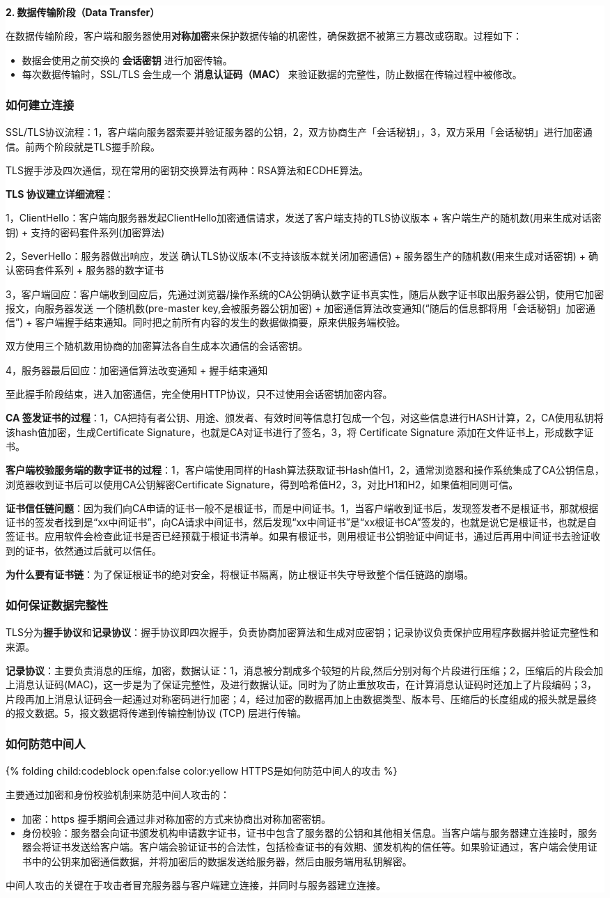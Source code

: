 **2. 数据传输阶段（Data Transfer）**

在数据传输阶段，客户端和服务器使用**对称加密**来保护数据传输的机密性，确保数据不被第三方篡改或窃取。过程如下：

- 数据会使用之前交换的 **会话密钥** 进行加密传输。
- 每次数据传输时，SSL/TLS 会生成一个 **消息认证码（MAC）** 来验证数据的完整性，防止数据在传输过程中被修改。

### 如何建立连接

SSL/TLS协议流程：1，客户端向服务器索要并验证服务器的公钥，2，双方协商生产「会话秘钥」，3，双方采用「会话秘钥」进行加密通信。前两个阶段就是TLS握手阶段。

TLS握手涉及四次通信，现在常用的密钥交换算法有两种：RSA算法和ECDHE算法。

**TLS 协议建立详细流程**：

1，ClientHello：客户端向服务器发起ClientHello加密通信请求，发送了客户端支持的TLS协议版本 + 客户端生产的随机数(用来生成对话密钥) + 支持的密码套件系列(加密算法)

2，SeverHello：服务器做出响应，发送 确认TLS协议版本(不支持该版本就关闭加密通信) + 服务器生产的随机数(用来生成对话密钥) + 确认密码套件系列 + 服务器的数字证书

3，客户端回应：客户端收到回应后，先通过浏览器/操作系统的CA公钥确认数字证书真实性，随后从数字证书取出服务器公钥，使用它加密报文，向服务器发送 一个随机数(pre-master key,会被服务器公钥加密) + 加密通信算法改变通知(“随后的信息都将用「会话秘钥」加密通信”) + 客户端握手结束通知。同时把之前所有内容的发生的数据做摘要，原来供服务端校验。

双方使用三个随机数用协商的加密算法各自生成本次通信的会话密钥。

4，服务器最后回应：加密通信算法改变通知 + 握手结束通知

至此握手阶段结束，进入加密通信，完全使用HTTP协议，只不过使用会话密钥加密内容。

**CA 签发证书的过程**：1，CA把持有者公钥、用途、颁发者、有效时间等信息打包成一个包，对这些信息进行HASH计算，2，CA使用私钥将该hash值加密，生成Certificate Signature，也就是CA对证书进行了签名，3，将 Certificate Signature 添加在文件证书上，形成数字证书。

**客户端校验服务端的数字证书的过程**：1，客户端使用同样的Hash算法获取证书Hash值H1，2，通常浏览器和操作系统集成了CA公钥信息，浏览器收到证书后可以使用CA公钥解密Certificate Signature，得到哈希值H2，3，对比H1和H2，如果值相同则可信。

**证书信任链问题**：因为我们向CA申请的证书一般不是根证书，而是中间证书。1，当客户端收到证书后，发现签发者不是根证书，那就根据证书的签发者找到是“xx中间证书”，向CA请求中间证书，然后发现“xx中间证书”是“xx根证书CA”签发的，也就是说它是根证书，也就是自签证书。应用软件会检查此证书是否已经预载于根证书清单。如果有根证书，则用根证书公钥验证中间证书，通过后再用中间证书去验证收到的证书，依然通过后就可以信任。

**为什么要有证书链**：为了保证根证书的绝对安全，将根证书隔离，防止根证书失守导致整个信任链路的崩塌。

### 如何保证数据完整性

TLS分为**握手协议**和**记录协议**：握手协议即四次握手，负责协商加密算法和生成对应密钥；记录协议负责保护应用程序数据并验证完整性和来源。

**记录协议**：主要负责消息的压缩，加密，数据认证：1，消息被分割成多个较短的片段,然后分别对每个片段进行压缩；2，压缩后的片段会加上消息认证码(MAC)，这一步是为了保证完整性，及进行数据认证。同时为了防止重放攻击，在计算消息认证码时还加上了片段编码；3，片段再加上消息认证码会一起通过对称密码进行加密；4，经过加密的数据再加上由数据类型、版本号、压缩后的长度组成的报头就是最终的报文数据。5，报文数据将传递到传输控制协议 (TCP) 层进行传输。

### 如何防范中间人

{% folding child:codeblock open:false color:yellow HTTPS是如何防范中间人的攻击 %}

主要通过加密和身份校验机制来防范中间人攻击的：

- 加密：https 握手期间会通过非对称加密的方式来协商出对称加密密钥。
- 身份校验：服务器会向证书颁发机构申请数字证书，证书中包含了服务器的公钥和其他相关信息。当客户端与服务器建立连接时，服务器会将证书发送给客户端。客户端会验证证书的合法性，包括检查证书的有效期、颁发机构的信任等。如果验证通过，客户端会使用证书中的公钥来加密通信数据，并将加密后的数据发送给服务器，然后由服务端用私钥解密。

中间人攻击的关键在于攻击者冒充服务器与客户端建立连接，并同时与服务器建立连接。
